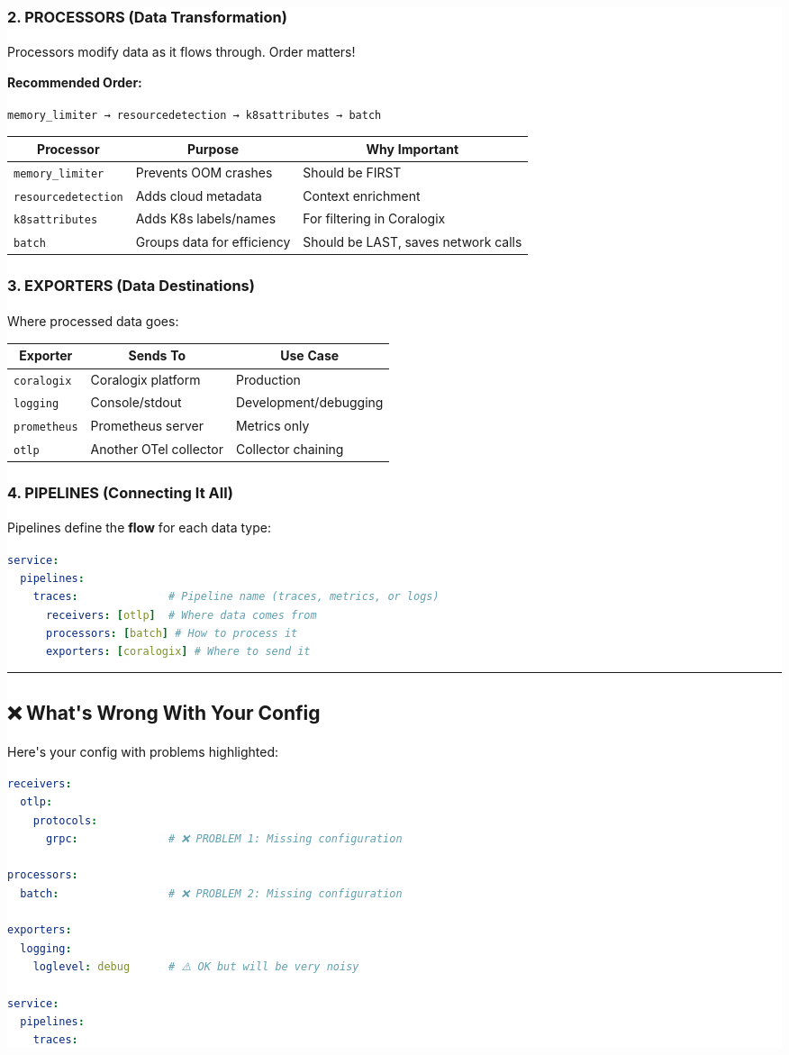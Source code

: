### 2. **PROCESSORS** (Data Transformation)

Processors modify data as it flows through. Order matters!

**Recommended Order:**
```
memory_limiter → resourcedetection → k8sattributes → batch
```

| Processor | Purpose | Why Important |
|-----------|---------|---------------|
| `memory_limiter` | Prevents OOM crashes | Should be FIRST |
| `resourcedetection` | Adds cloud metadata | Context enrichment |
| `k8sattributes` | Adds K8s labels/names | For filtering in Coralogix |
| `batch` | Groups data for efficiency | Should be LAST, saves network calls |

### 3. **EXPORTERS** (Data Destinations)

Where processed data goes:

| Exporter | Sends To | Use Case |
|----------|----------|----------|
| `coralogix` | Coralogix platform | Production |
| `logging` | Console/stdout | Development/debugging |
| `prometheus` | Prometheus server | Metrics only |
| `otlp` | Another OTel collector | Collector chaining |

### 4. **PIPELINES** (Connecting It All)

Pipelines define the **flow** for each data type:

```yaml
service:
  pipelines:
    traces:              # Pipeline name (traces, metrics, or logs)
      receivers: [otlp]  # Where data comes from
      processors: [batch] # How to process it
      exporters: [coralogix] # Where to send it
```

---

## ❌ What's Wrong With Your Config

Here's your config with problems highlighted:

```yaml
receivers:
  otlp:
    protocols:
      grpc:              # ❌ PROBLEM 1: Missing configuration

processors:
  batch:                 # ❌ PROBLEM 2: Missing configuration

exporters:
  logging:
    loglevel: debug      # ⚠️ OK but will be very noisy

service:
  pipelines:
    traces:
```
